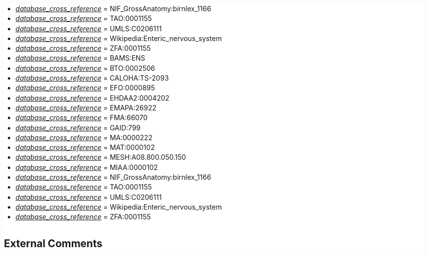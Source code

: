  * *[database_cross_reference](../../ef/oboInOwl#hasDbXref.md)* = NIF_GrossAnatomy:birnlex_1166
 * *[database_cross_reference](../../ef/oboInOwl#hasDbXref.md)* = TAO:0001155
 * *[database_cross_reference](../../ef/oboInOwl#hasDbXref.md)* = UMLS:C0206111
 * *[database_cross_reference](../../ef/oboInOwl#hasDbXref.md)* = Wikipedia:Enteric_nervous_system
 * *[database_cross_reference](../../ef/oboInOwl#hasDbXref.md)* = ZFA:0001155
 * *[database_cross_reference](../../ef/oboInOwl#hasDbXref.md)* = BAMS:ENS
 * *[database_cross_reference](../../ef/oboInOwl#hasDbXref.md)* = BTO:0002506
 * *[database_cross_reference](../../ef/oboInOwl#hasDbXref.md)* = CALOHA:TS-2093
 * *[database_cross_reference](../../ef/oboInOwl#hasDbXref.md)* = EFO:0000895
 * *[database_cross_reference](../../ef/oboInOwl#hasDbXref.md)* = EHDAA2:0004202
 * *[database_cross_reference](../../ef/oboInOwl#hasDbXref.md)* = EMAPA:26922
 * *[database_cross_reference](../../ef/oboInOwl#hasDbXref.md)* = FMA:66070
 * *[database_cross_reference](../../ef/oboInOwl#hasDbXref.md)* = GAID:799
 * *[database_cross_reference](../../ef/oboInOwl#hasDbXref.md)* = MA:0000222
 * *[database_cross_reference](../../ef/oboInOwl#hasDbXref.md)* = MAT:0000102
 * *[database_cross_reference](../../ef/oboInOwl#hasDbXref.md)* = MESH:A08.800.050.150
 * *[database_cross_reference](../../ef/oboInOwl#hasDbXref.md)* = MIAA:0000102
 * *[database_cross_reference](../../ef/oboInOwl#hasDbXref.md)* = NIF_GrossAnatomy:birnlex_1166
 * *[database_cross_reference](../../ef/oboInOwl#hasDbXref.md)* = TAO:0001155
 * *[database_cross_reference](../../ef/oboInOwl#hasDbXref.md)* = UMLS:C0206111
 * *[database_cross_reference](../../ef/oboInOwl#hasDbXref.md)* = Wikipedia:Enteric_nervous_system
 * *[database_cross_reference](../../ef/oboInOwl#hasDbXref.md)* = ZFA:0001155

## External Comments

